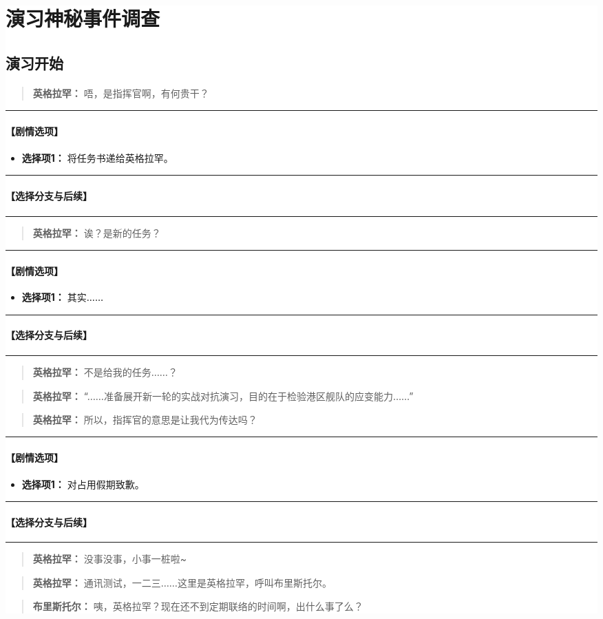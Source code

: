 # 演习神秘事件调查

## 演习开始

> **英格拉罕：**
> 唔，是指挥官啊，有何贵干？

---
#### **【剧情选项】**
*   **选择项1：** 将任务书递给英格拉罕。

---
#### **【选择分支与后续】**
---

> **英格拉罕：**
> 诶？是新的任务？

---
#### **【剧情选项】**
*   **选择项1：** 其实……

---
#### **【选择分支与后续】**
---

> **英格拉罕：**
> 不是给我的任务……？

> **英格拉罕：**
> “……准备展开新一轮的实战对抗演习，目的在于检验港区舰队的应变能力……”

> **英格拉罕：**
> 所以，指挥官的意思是让我代为传达吗？

---
#### **【剧情选项】**
*   **选择项1：** 对占用假期致歉。

---
#### **【选择分支与后续】**
---

> **英格拉罕：**
> 没事没事，小事一桩啦~

> **英格拉罕：**
> 通讯测试，一二三……这里是英格拉罕，呼叫布里斯托尔。

> **布里斯托尔：**
> 咦，英格拉罕？现在还不到定期联络的时间啊，出什么事了么？
